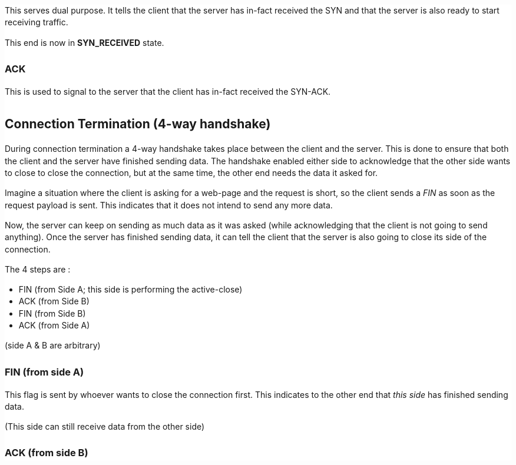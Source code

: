 This serves dual purpose. It tells the client that the server has
in-fact received the SYN and that the server is also ready to start
receiving traffic. 

This end is now in **SYN_RECEIVED** state.



### ACK

This is used to signal to the server that the client has in-fact received the SYN-ACK.


<a id="orgf7aecb7"></a>

## Connection Termination (4-way handshake)

During connection termination a 4-way handshake takes place between
the client and the server. This is done to ensure that both the
client and the server have finished sending data. The handshake
enabled either side to acknowledge that the other side wants to
close to close the connection, but at the same time, the other end
needs the data it asked for. 

Imagine a situation where the client is asking for a web-page and
the request is short, so the client sends a *FIN* as soon as the
request payload is sent. This indicates that it does not intend to
send any more data.

Now, the server can keep on sending as much data as it was asked
(while acknowledging that the client is not going to send
anything). Once the server has finished sending data, it can tell
the client that the server is also going to close its side of the
connection.

The 4 steps are :

-   FIN (from Side A; this side is performing the active-close)
-   ACK (from Side B)
-   FIN (from Side B)
-   ACK (from Side A)

(side A & B are arbitrary)



### FIN (from side A)

This flag is sent by whoever wants to close the connection first.
This indicates to the other end that *this side* has finished
sending data.

(This side can still receive data from the other side)



### ACK (from side B)
